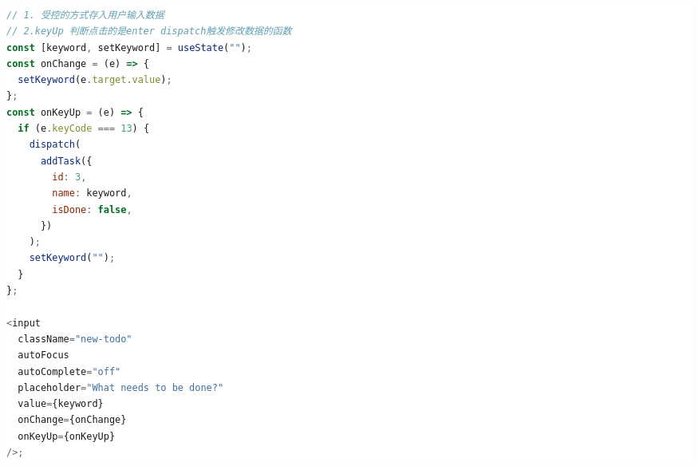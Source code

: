 ```javascript
// 1. 受控的方式存入用户输入数据
// 2.keyUp 判断点击的是enter dispatch触发修改数据的函数
const [keyword, setKeyword] = useState("");
const onChange = (e) => {
  setKeyword(e.target.value);
};
const onKeyUp = (e) => {
  if (e.keyCode === 13) {
    dispatch(
      addTask({
        id: 3,
        name: keyword,
        isDone: false,
      })
    );
    setKeyword("");
  }
};

<input
  className="new-todo"
  autoFocus
  autoComplete="off"
  placeholder="What needs to be done?"
  value={keyword}
  onChange={onChange}
  onKeyUp={onKeyUp}
/>;
```
